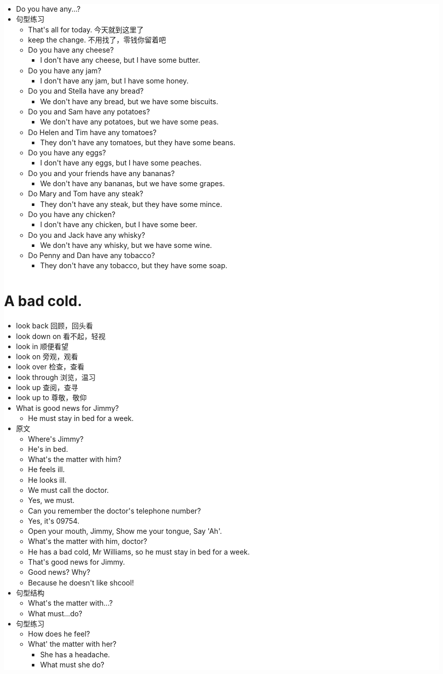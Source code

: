   - Do you have any...?
- 句型练习
  - That's all for today.  今天就到这里了
  - keep the change.  不用找了，零钱你留着吧
  - Do you have any cheese?
    - I don't have any cheese, but I have some butter.
  - Do you have any jam?
    - I don't have any jam, but I have some honey.
  - Do you and Stella have any bread?
    - We don't have any bread, but we have some biscuits.
  - Do you and Sam have any potatoes?
    - We don't have any potatoes, but we have some peas.
  - Do Helen and Tim have any tomatoes?
    - They don't have any tomatoes, but they have some beans.
  - Do you have any eggs?
    - I don't have any eggs, but I have some peaches.
  - Do you and your friends have any bananas?
    - We don't have any bananas, but we have some grapes.
  - Do Mary and Tom have any steak?
    - They don't have any steak, but they have some mince.
  - Do you have any chicken?
    - I don't have any chicken, but I have some beer.
  - Do you and Jack have any whisky?
    - We don't have any whisky, but we have some wine.
  - Do Penny and Dan have any tobacco?
    - They don't have any tobacco, but they have some soap.

# A bad cold.

- look back  回顾，回头看
- look down on  看不起，轻视
- look in  顺便看望
- look on  旁观，观看
- look over  检查，查看
- look through  浏览，温习
- look up  查阅，查寻
- look up to  尊敬，敬仰
- What is good news for Jimmy?
  - He must stay in bed for a week.
- 原文
  - Where's Jimmy?
  - He's in bed.
  - What's the matter with him?
  - He feels ill.
  - He looks ill.
  - We must call the doctor.
  - Yes, we must.
  - Can you remember the doctor's telephone number?
  - Yes, it's 09754.
  - Open your mouth, Jimmy, Show me your tongue, Say 'Ah'.
  - What's the matter with him, doctor?
  - He has a bad cold, Mr Williams, so he must stay in bed for a week.
  - That's good news for Jimmy.
  - Good news? Why?
  - Because he doesn't like shcool!
- 句型结构
  - What's the matter with...?
  - What must...do?
- 句型练习
  - How does he feel?
  - What' the matter with her?
    - She has a headache.
    - What must she do?